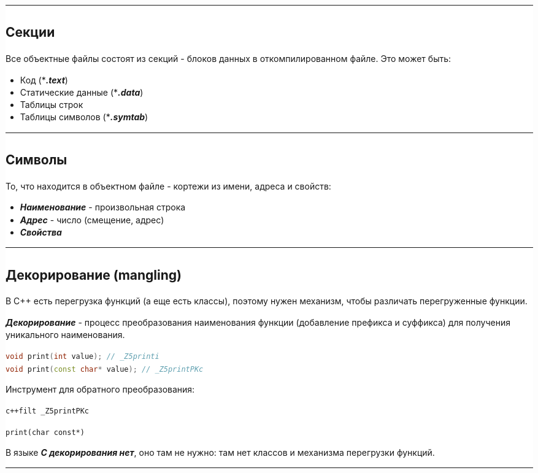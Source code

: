 
---
<a id="section_03"></a>

## Секции
Все объектные файлы состоят из секций - блоков данных в откомпилированном файле. Это может быть:
- Код (****.text***)
- Статические данные (****.data***)
- Таблицы строк
- Таблицы символов (****.symtab***)


---
<a id="section_04"></a>

## Символы

То, что находится в объектном файле - кортежи из имени, адреса и свойств:
- ***Наименование*** - произвольная строка
- ***Адрес*** - число (смещение, адрес)
- ***Свойства***


---
<a id="section_05"></a>

## Декорирование (mangling)
В С++ есть перегрузка функций (а еще есть классы), поэтому нужен механизм, чтобы различать перегруженные функции.


***Декорирование*** - процесс преобразования наименования функции (добавление префикса и суффикса) для получения уникального наименования.


```c++
void print(int value); // _Z5printi
void print(const char* value); // _Z5printPKc
```


Инструмент для обратного преобразования:
```
c++filt _Z5printPKc
```


```
print(char const*)
```


В языке ***C декорирования нет***, оно там не нужно: там нет классов и механизма перегрузки функций.


---
<a id="section_06"></a>
